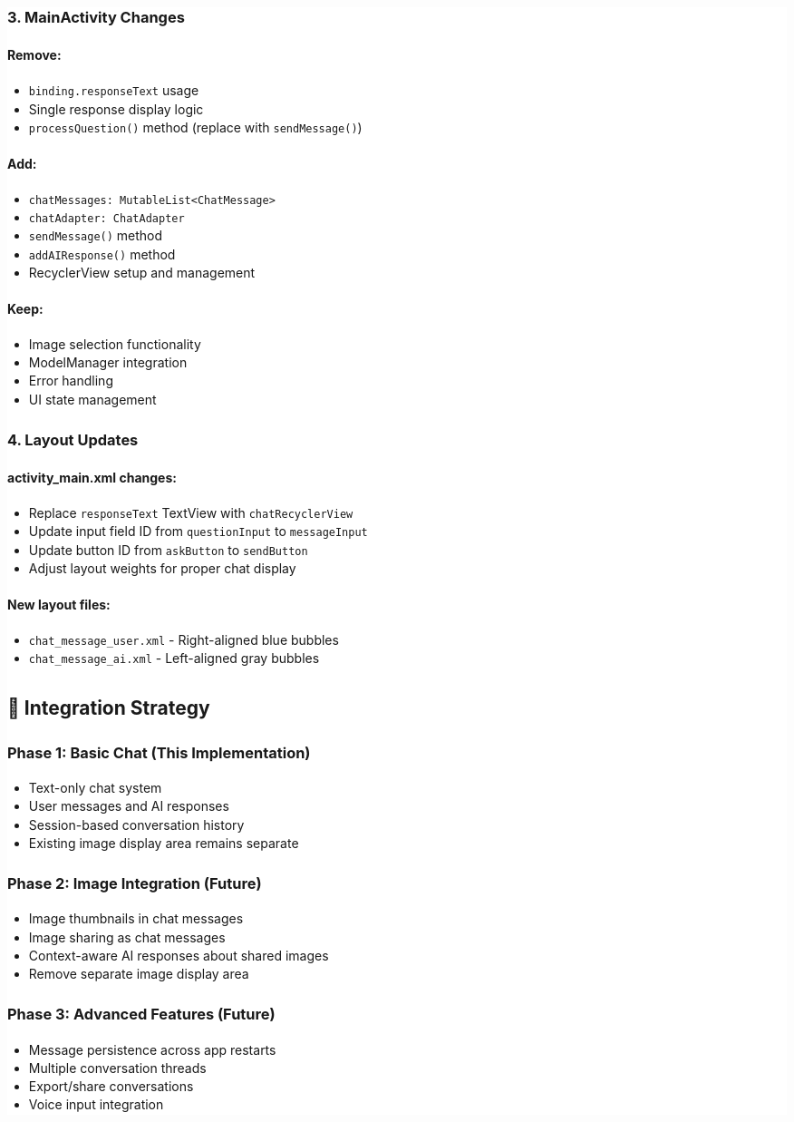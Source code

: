 ### 3. MainActivity Changes

#### Remove:
- `binding.responseText` usage
- Single response display logic
- `processQuestion()` method (replace with `sendMessage()`)

#### Add:
- `chatMessages: MutableList<ChatMessage>`
- `chatAdapter: ChatAdapter`
- `sendMessage()` method
- `addAIResponse()` method
- RecyclerView setup and management

#### Keep:
- Image selection functionality
- ModelManager integration
- Error handling
- UI state management

### 4. Layout Updates

#### activity_main.xml changes:
- Replace `responseText` TextView with `chatRecyclerView`
- Update input field ID from `questionInput` to `messageInput`
- Update button ID from `askButton` to `sendButton`
- Adjust layout weights for proper chat display

#### New layout files:
- `chat_message_user.xml` - Right-aligned blue bubbles
- `chat_message_ai.xml` - Left-aligned gray bubbles

## 🔗 Integration Strategy

### Phase 1: Basic Chat (This Implementation)
- Text-only chat system
- User messages and AI responses
- Session-based conversation history
- Existing image display area remains separate

### Phase 2: Image Integration (Future)
- Image thumbnails in chat messages
- Image sharing as chat messages
- Context-aware AI responses about shared images
- Remove separate image display area

### Phase 3: Advanced Features (Future)
- Message persistence across app restarts
- Multiple conversation threads
- Export/share conversations
- Voice input integration
